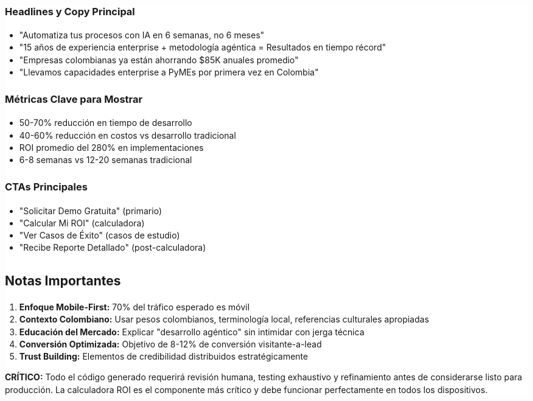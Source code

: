 ### Headlines y Copy Principal
- "Automatiza tus procesos con IA en 6 semanas, no 6 meses"
- "15 años de experiencia enterprise + metodología agéntica = Resultados en tiempo récord"
- "Empresas colombianas ya están ahorrando $85K anuales promedio"
- "Llevamos capacidades enterprise a PyMEs por primera vez en Colombia"

### Métricas Clave para Mostrar
- 50-70% reducción en tiempo de desarrollo
- 40-60% reducción en costos vs desarrollo tradicional
- ROI promedio del 280% en implementaciones
- 6-8 semanas vs 12-20 semanas tradicional

### CTAs Principales
- "Solicitar Demo Gratuita" (primario)
- "Calcular Mi ROI" (calculadora)
- "Ver Casos de Éxito" (casos de estudio)
- "Recibe Reporte Detallado" (post-calculadora)

## Notas Importantes

1. **Enfoque Mobile-First:** 70% del tráfico esperado es móvil
2. **Contexto Colombiano:** Usar pesos colombianos, terminología local, referencias culturales apropiadas
3. **Educación del Mercado:** Explicar "desarrollo agéntico" sin intimidar con jerga técnica
4. **Conversión Optimizada:** Objetivo de 8-12% de conversión visitante-a-lead
5. **Trust Building:** Elementos de credibilidad distribuidos estratégicamente

**CRÍTICO:** Todo el código generado requerirá revisión humana, testing exhaustivo y refinamiento antes de considerarse listo para producción. La calculadora ROI es el componente más crítico y debe funcionar perfectamente en todos los dispositivos.